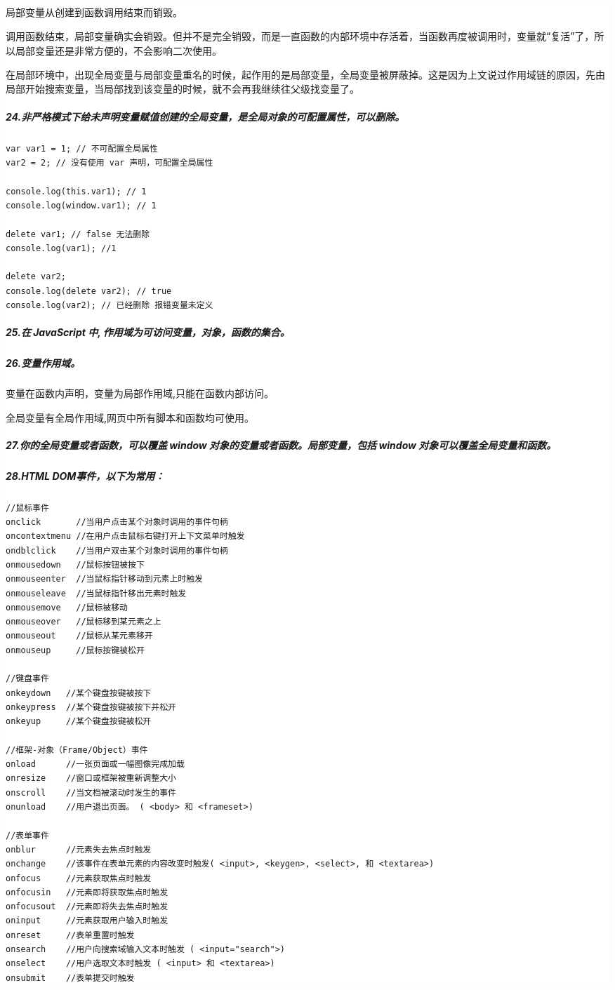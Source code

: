 局部变量从创建到函数调用结束而销毁。

调用函数结束，局部变量确实会销毁。但并不是完全销毁，而是一直函数的内部环境中存活着，当函数再度被调用时，变量就“复活”了，所以局部变量还是非常方便的，不会影响二次使用。

在局部环境中，出现全局变量与局部变量重名的时候，起作用的是局部变量，全局变量被屏蔽掉。这是因为上文说过作用域链的原因，先由局部开始搜索变量，当局部找到该变量的时候，就不会再我继续往父级找变量了。

##### 24.非严格模式下给未声明变量赋值创建的全局变量，是全局对象的可配置属性，可以删除。
```
var var1 = 1; // 不可配置全局属性
var2 = 2; // 没有使用 var 声明，可配置全局属性

console.log(this.var1); // 1
console.log(window.var1); // 1

delete var1; // false 无法删除
console.log(var1); //1

delete var2; 
console.log(delete var2); // true
console.log(var2); // 已经删除 报错变量未定义
```
##### 25.在 JavaScript 中, 作用域为可访问变量，对象，函数的集合。
##### 26.变量作用域。
变量在函数内声明，变量为局部作用域,只能在函数内部访问。 

全局变量有全局作用域,网页中所有脚本和函数均可使用。
##### 27.你的全局变量或者函数，可以覆盖 window 对象的变量或者函数。局部变量，包括 window 对象可以覆盖全局变量和函数。
##### 28.HTML DOM事件，以下为常用：
```
//鼠标事件
onclick	      //当用户点击某个对象时调用的事件句柄
oncontextmenu //在用户点击鼠标右键打开上下文菜单时触发
ondblclick	  //当用户双击某个对象时调用的事件句柄
onmousedown	  //鼠标按钮被按下
onmouseenter  //当鼠标指针移动到元素上时触发
onmouseleave  //当鼠标指针移出元素时触发
onmousemove	  //鼠标被移动
onmouseover	  //鼠标移到某元素之上
onmouseout	  //鼠标从某元素移开
onmouseup	  //鼠标按键被松开

//键盘事件
onkeydown	//某个键盘按键被按下
onkeypress	//某个键盘按键被按下并松开
onkeyup	    //某个键盘按键被松开

//框架-对象（Frame/Object）事件
onload	    //一张页面或一幅图像完成加载
onresize	//窗口或框架被重新调整大小
onscroll	//当文档被滚动时发生的事件
onunload	//用户退出页面。 ( <body> 和 <frameset>)

//表单事件
onblur	    //元素失去焦点时触发
onchange	//该事件在表单元素的内容改变时触发( <input>, <keygen>, <select>, 和 <textarea>)
onfocus	    //元素获取焦点时触发
onfocusin	//元素即将获取焦点时触发
onfocusout	//元素即将失去焦点时触发
oninput	    //元素获取用户输入时触发
onreset	    //表单重置时触发
onsearch	//用户向搜索域输入文本时触发 ( <input="search">)	 
onselect	//用户选取文本时触发 ( <input> 和 <textarea>)
onsubmit	//表单提交时触发
```